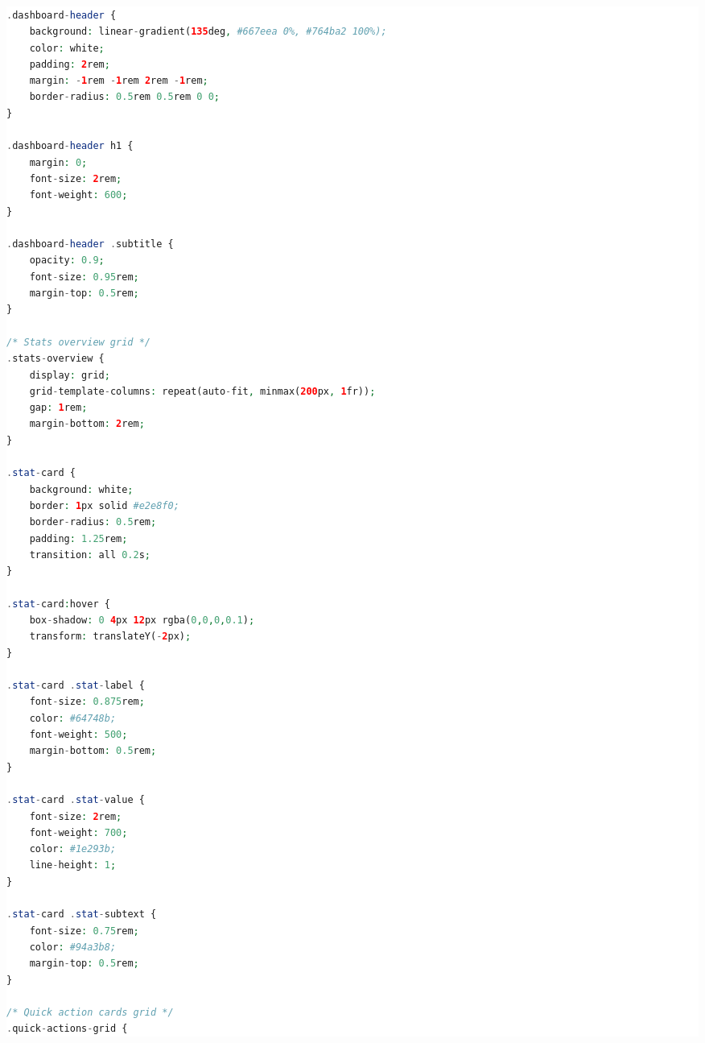 ```php
.dashboard-header {
    background: linear-gradient(135deg, #667eea 0%, #764ba2 100%);
    color: white;
    padding: 2rem;
    margin: -1rem -1rem 2rem -1rem;
    border-radius: 0.5rem 0.5rem 0 0;
}

.dashboard-header h1 {
    margin: 0;
    font-size: 2rem;
    font-weight: 600;
}

.dashboard-header .subtitle {
    opacity: 0.9;
    font-size: 0.95rem;
    margin-top: 0.5rem;
}

/* Stats overview grid */
.stats-overview {
    display: grid;
    grid-template-columns: repeat(auto-fit, minmax(200px, 1fr));
    gap: 1rem;
    margin-bottom: 2rem;
}

.stat-card {
    background: white;
    border: 1px solid #e2e8f0;
    border-radius: 0.5rem;
    padding: 1.25rem;
    transition: all 0.2s;
}

.stat-card:hover {
    box-shadow: 0 4px 12px rgba(0,0,0,0.1);
    transform: translateY(-2px);
}

.stat-card .stat-label {
    font-size: 0.875rem;
    color: #64748b;
    font-weight: 500;
    margin-bottom: 0.5rem;
}

.stat-card .stat-value {
    font-size: 2rem;
    font-weight: 700;
    color: #1e293b;
    line-height: 1;
}

.stat-card .stat-subtext {
    font-size: 0.75rem;
    color: #94a3b8;
    margin-top: 0.5rem;
}

/* Quick action cards grid */
.quick-actions-grid {
```